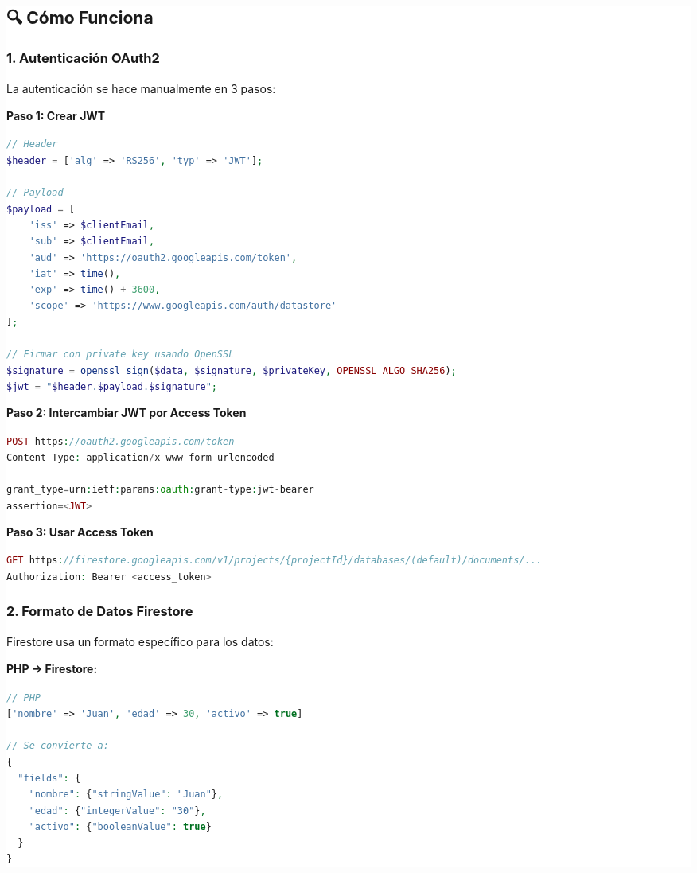 ## 🔍 Cómo Funciona

### 1. Autenticación OAuth2

La autenticación se hace manualmente en 3 pasos:

**Paso 1: Crear JWT**
```php
// Header
$header = ['alg' => 'RS256', 'typ' => 'JWT'];

// Payload
$payload = [
    'iss' => $clientEmail,
    'sub' => $clientEmail,
    'aud' => 'https://oauth2.googleapis.com/token',
    'iat' => time(),
    'exp' => time() + 3600,
    'scope' => 'https://www.googleapis.com/auth/datastore'
];

// Firmar con private key usando OpenSSL
$signature = openssl_sign($data, $signature, $privateKey, OPENSSL_ALGO_SHA256);
$jwt = "$header.$payload.$signature";
```

**Paso 2: Intercambiar JWT por Access Token**
```php
POST https://oauth2.googleapis.com/token
Content-Type: application/x-www-form-urlencoded

grant_type=urn:ietf:params:oauth:grant-type:jwt-bearer
assertion=<JWT>
```

**Paso 3: Usar Access Token**
```php
GET https://firestore.googleapis.com/v1/projects/{projectId}/databases/(default)/documents/...
Authorization: Bearer <access_token>
```

### 2. Formato de Datos Firestore

Firestore usa un formato específico para los datos:

**PHP → Firestore:**
```php
// PHP
['nombre' => 'Juan', 'edad' => 30, 'activo' => true]

// Se convierte a:
{
  "fields": {
    "nombre": {"stringValue": "Juan"},
    "edad": {"integerValue": "30"},
    "activo": {"booleanValue": true}
  }
}
```
